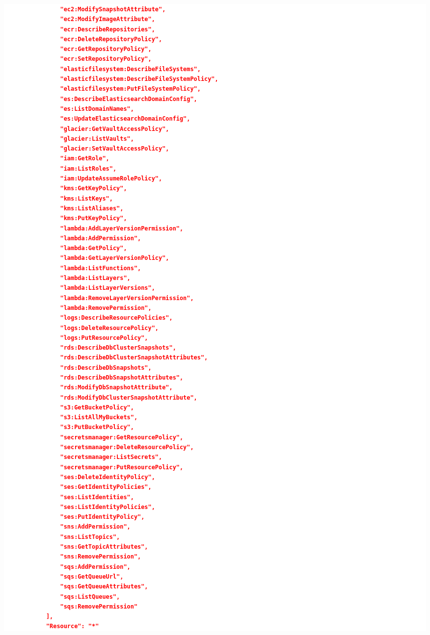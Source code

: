 ```json
                "ec2:ModifySnapshotAttribute",
                "ec2:ModifyImageAttribute",
                "ecr:DescribeRepositories",
                "ecr:DeleteRepositoryPolicy",
                "ecr:GetRepositoryPolicy",
                "ecr:SetRepositoryPolicy",
                "elasticfilesystem:DescribeFileSystems",
                "elasticfilesystem:DescribeFileSystemPolicy",
                "elasticfilesystem:PutFileSystemPolicy",
                "es:DescribeElasticsearchDomainConfig",
                "es:ListDomainNames",
                "es:UpdateElasticsearchDomainConfig",
                "glacier:GetVaultAccessPolicy",
                "glacier:ListVaults",
                "glacier:SetVaultAccessPolicy",
                "iam:GetRole",
                "iam:ListRoles",
                "iam:UpdateAssumeRolePolicy",
                "kms:GetKeyPolicy",
                "kms:ListKeys",
                "kms:ListAliases",
                "kms:PutKeyPolicy",
                "lambda:AddLayerVersionPermission",
                "lambda:AddPermission",
                "lambda:GetPolicy",
                "lambda:GetLayerVersionPolicy",
                "lambda:ListFunctions",
                "lambda:ListLayers",
                "lambda:ListLayerVersions",
                "lambda:RemoveLayerVersionPermission",
                "lambda:RemovePermission",
                "logs:DescribeResourcePolicies",
                "logs:DeleteResourcePolicy",
                "logs:PutResourcePolicy",
                "rds:DescribeDbClusterSnapshots",
                "rds:DescribeDbClusterSnapshotAttributes",
                "rds:DescribeDbSnapshots",
                "rds:DescribeDbSnapshotAttributes",
                "rds:ModifyDbSnapshotAttribute",
                "rds:ModifyDbClusterSnapshotAttribute",
                "s3:GetBucketPolicy",
                "s3:ListAllMyBuckets",
                "s3:PutBucketPolicy",
                "secretsmanager:GetResourcePolicy",
                "secretsmanager:DeleteResourcePolicy",
                "secretsmanager:ListSecrets",
                "secretsmanager:PutResourcePolicy",
                "ses:DeleteIdentityPolicy",
                "ses:GetIdentityPolicies",
                "ses:ListIdentities",
                "ses:ListIdentityPolicies",
                "ses:PutIdentityPolicy",
                "sns:AddPermission",
                "sns:ListTopics",
                "sns:GetTopicAttributes",
                "sns:RemovePermission",
                "sqs:AddPermission",
                "sqs:GetQueueUrl",
                "sqs:GetQueueAttributes",
                "sqs:ListQueues",
                "sqs:RemovePermission"
            ],
            "Resource": "*"
```
